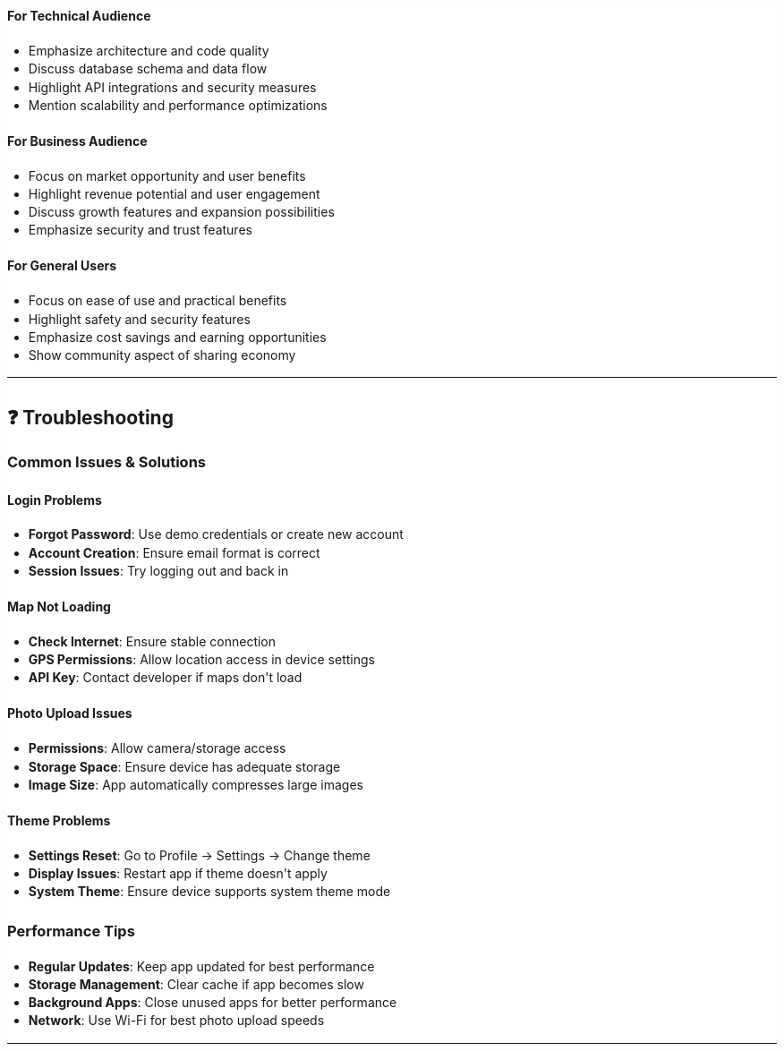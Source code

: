 #### **For Technical Audience**
- Emphasize architecture and code quality
- Discuss database schema and data flow
- Highlight API integrations and security measures
- Mention scalability and performance optimizations

#### **For Business Audience**
- Focus on market opportunity and user benefits
- Highlight revenue potential and user engagement
- Discuss growth features and expansion possibilities
- Emphasize security and trust features

#### **For General Users**
- Focus on ease of use and practical benefits
- Highlight safety and security features
- Emphasize cost savings and earning opportunities
- Show community aspect of sharing economy

---

## ❓ **Troubleshooting**

### **Common Issues & Solutions**

#### **Login Problems**
- **Forgot Password**: Use demo credentials or create new account
- **Account Creation**: Ensure email format is correct
- **Session Issues**: Try logging out and back in

#### **Map Not Loading**
- **Check Internet**: Ensure stable connection
- **GPS Permissions**: Allow location access in device settings
- **API Key**: Contact developer if maps don't load

#### **Photo Upload Issues**
- **Permissions**: Allow camera/storage access
- **Storage Space**: Ensure device has adequate storage
- **Image Size**: App automatically compresses large images

#### **Theme Problems**
- **Settings Reset**: Go to Profile → Settings → Change theme
- **Display Issues**: Restart app if theme doesn't apply
- **System Theme**: Ensure device supports system theme mode

### **Performance Tips**
- **Regular Updates**: Keep app updated for best performance
- **Storage Management**: Clear cache if app becomes slow
- **Background Apps**: Close unused apps for better performance
- **Network**: Use Wi-Fi for best photo upload speeds

---

